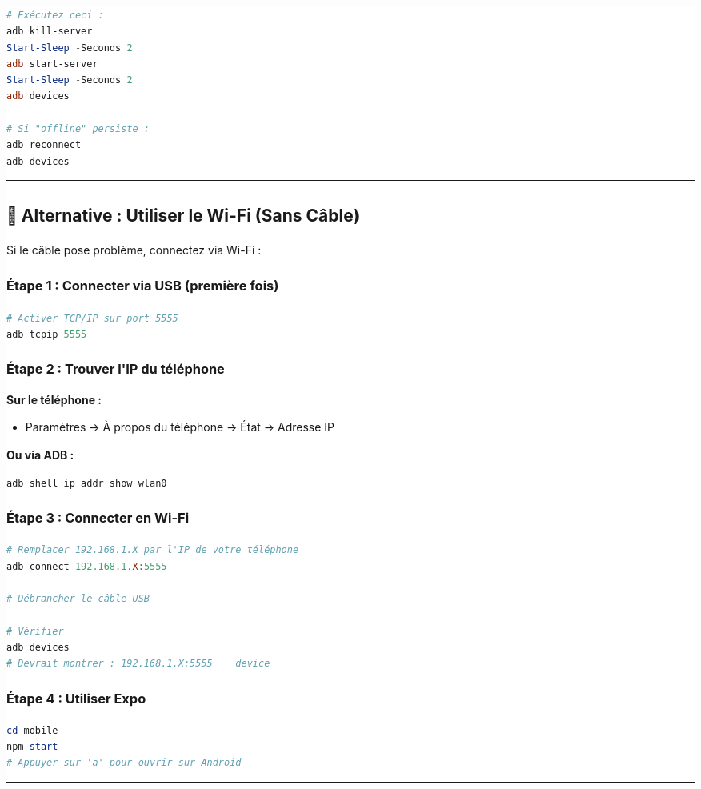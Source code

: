 ```powershell
# Exécutez ceci :
adb kill-server
Start-Sleep -Seconds 2
adb start-server
Start-Sleep -Seconds 2
adb devices

# Si "offline" persiste :
adb reconnect
adb devices
```

---

## 🎯 Alternative : Utiliser le Wi-Fi (Sans Câble)

Si le câble pose problème, connectez via Wi-Fi :

### Étape 1 : Connecter via USB (première fois)

```powershell
# Activer TCP/IP sur port 5555
adb tcpip 5555
```

### Étape 2 : Trouver l'IP du téléphone

**Sur le téléphone :**
- Paramètres → À propos du téléphone → État → Adresse IP

**Ou via ADB :**
```powershell
adb shell ip addr show wlan0
```

### Étape 3 : Connecter en Wi-Fi

```powershell
# Remplacer 192.168.1.X par l'IP de votre téléphone
adb connect 192.168.1.X:5555

# Débrancher le câble USB

# Vérifier
adb devices
# Devrait montrer : 192.168.1.X:5555    device
```

### Étape 4 : Utiliser Expo

```powershell
cd mobile
npm start
# Appuyer sur 'a' pour ouvrir sur Android
```

---